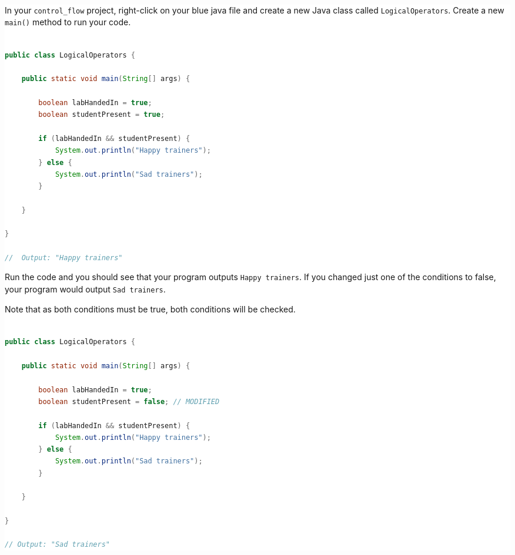 In your `control_flow` project, right-click on your blue java file and create a new Java class called `LogicalOperators`. Create a new `main()` method to run your code.

```java

public class LogicalOperators {

    public static void main(String[] args) {

        boolean labHandedIn = true;
        boolean studentPresent = true;

        if (labHandedIn && studentPresent) {
            System.out.println("Happy trainers");
        } else {
            System.out.println("Sad trainers");
        }

    }

}

//  Output: "Happy trainers"

```
Run the code and you should see that your program outputs `Happy trainers`. If you changed just one of the conditions to false, your program would output `Sad trainers`.

Note that as both conditions must be true, both conditions will be checked.

```java

public class LogicalOperators {

    public static void main(String[] args) {

        boolean labHandedIn = true;
        boolean studentPresent = false; // MODIFIED

        if (labHandedIn && studentPresent) {
            System.out.println("Happy trainers");
        } else {
            System.out.println("Sad trainers");
        }

    }

}

// Output: "Sad trainers"

```

